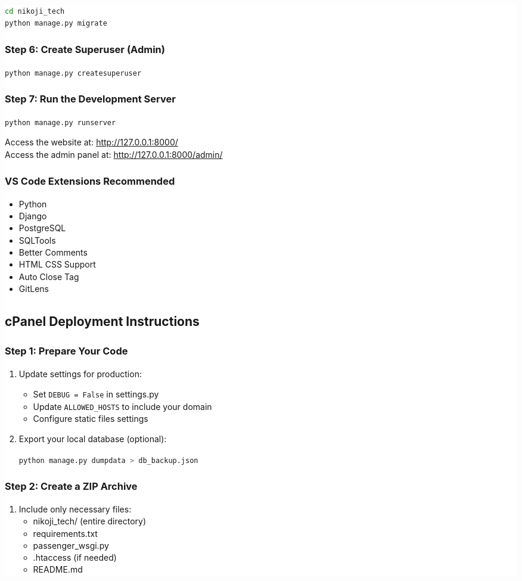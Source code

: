 ```bash
cd nikoji_tech
python manage.py migrate
```

### Step 6: Create Superuser (Admin)

```bash
python manage.py createsuperuser
```

### Step 7: Run the Development Server

```bash
python manage.py runserver
```

Access the website at: http://127.0.0.1:8000/  
Access the admin panel at: http://127.0.0.1:8000/admin/

### VS Code Extensions Recommended

- Python
- Django
- PostgreSQL
- SQLTools
- Better Comments
- HTML CSS Support
- Auto Close Tag
- GitLens

## cPanel Deployment Instructions

### Step 1: Prepare Your Code

1. Update settings for production:
   - Set `DEBUG = False` in settings.py
   - Update `ALLOWED_HOSTS` to include your domain
   - Configure static files settings

2. Export your local database (optional):
   ```bash
   python manage.py dumpdata > db_backup.json
   ```

### Step 2: Create a ZIP Archive

1. Include only necessary files:
   - nikoji_tech/ (entire directory)
   - requirements.txt
   - passenger_wsgi.py
   - .htaccess (if needed)
   - README.md
   